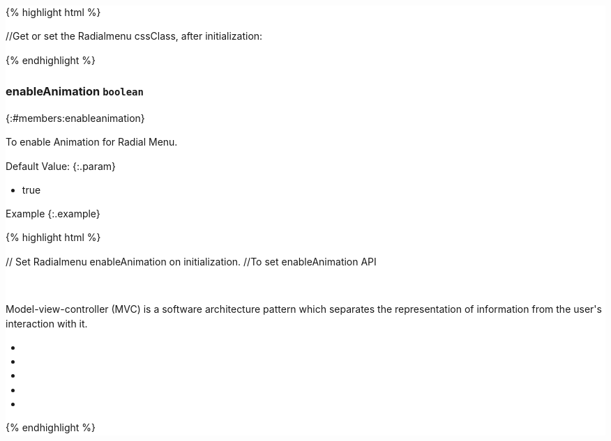 
{% highlight html %}
 
//Get or set the Radialmenu cssClass, after initialization:
<script>
// Gets the cssClass API.               
$("#defaultradialmenu").ejRadialMenu ("option", "cssClass");                    
// Sets the cssClass API
$("#defaultradialmenu").ejRadialMenu ("option", "cssClass", "customclass");            
</script>{% endhighlight %}




### enableAnimation `boolean`
{:#members:enableanimation}




To enable Animation for Radial Menu.


Default Value:
{:.param}



* true




Example
{:.example}


{% highlight html %}
 
// Set Radialmenu enableAnimation on initialization. 
//To set enableAnimation API 
<div >
<br />
<p>
Model-view-controller (MVC) is a software architecture pattern which separates the representation of information from the user's interaction with it.
</p>
</div>  
<div id="defaultradialmenu">
<ul>
<li data-ej-imageurl="../themes/sample/radialmenu/social.png"
data-ej-text="social"></li>
<li data-ej-imageurl="../themes/sample/radialmenu/music.png" 
data-ej-text="music"></li>
<li data-ej-imageurl="../themes/sample/radialmenu/direction.png" 
data-ej-text="direction"></li>
<li data-ej-imageurl="../themes/sample/radialmenu/message.png" 
data-ej-text="message"></li>
<li data-ej-imageurl="../themes/sample/radialmenu/browser.png" 
data-ej-text="browser"></li>
</ul>
</div>
<script>
$(function () {
$("#defaultradialmenu").ejRadialMenu({ "enableAnimation":true });       
});
</script>{% endhighlight %}

